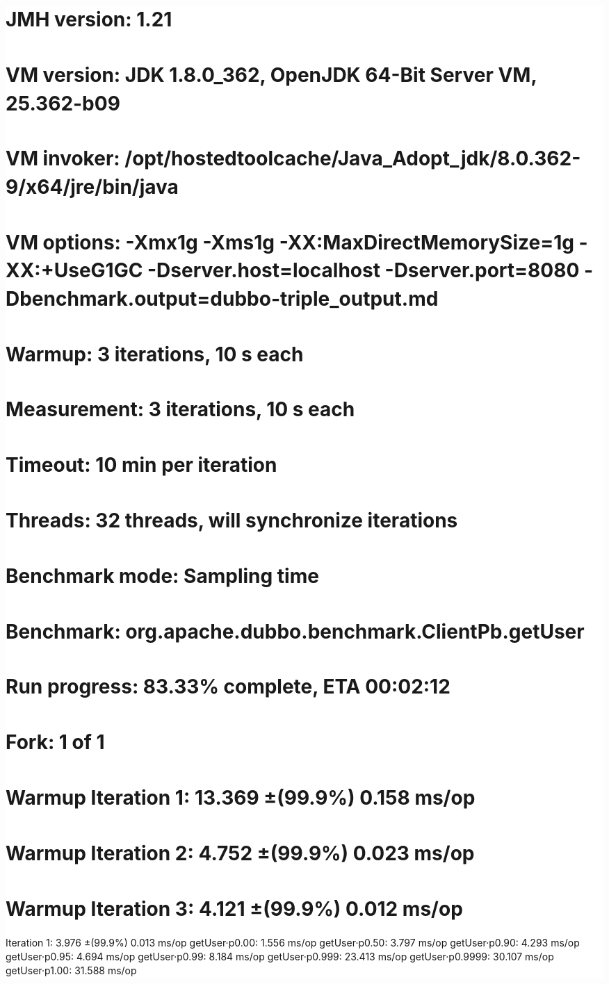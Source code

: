 
# JMH version: 1.21
# VM version: JDK 1.8.0_362, OpenJDK 64-Bit Server VM, 25.362-b09
# VM invoker: /opt/hostedtoolcache/Java_Adopt_jdk/8.0.362-9/x64/jre/bin/java
# VM options: -Xmx1g -Xms1g -XX:MaxDirectMemorySize=1g -XX:+UseG1GC -Dserver.host=localhost -Dserver.port=8080 -Dbenchmark.output=dubbo-triple_output.md
# Warmup: 3 iterations, 10 s each
# Measurement: 3 iterations, 10 s each
# Timeout: 10 min per iteration
# Threads: 32 threads, will synchronize iterations
# Benchmark mode: Sampling time
# Benchmark: org.apache.dubbo.benchmark.ClientPb.getUser

# Run progress: 83.33% complete, ETA 00:02:12
# Fork: 1 of 1
# Warmup Iteration   1: 13.369 ±(99.9%) 0.158 ms/op
# Warmup Iteration   2: 4.752 ±(99.9%) 0.023 ms/op
# Warmup Iteration   3: 4.121 ±(99.9%) 0.012 ms/op
Iteration   1: 3.976 ±(99.9%) 0.013 ms/op
                 getUser·p0.00:   1.556 ms/op
                 getUser·p0.50:   3.797 ms/op
                 getUser·p0.90:   4.293 ms/op
                 getUser·p0.95:   4.694 ms/op
                 getUser·p0.99:   8.184 ms/op
                 getUser·p0.999:  23.413 ms/op
                 getUser·p0.9999: 30.107 ms/op
                 getUser·p1.00:   31.588 ms/op
